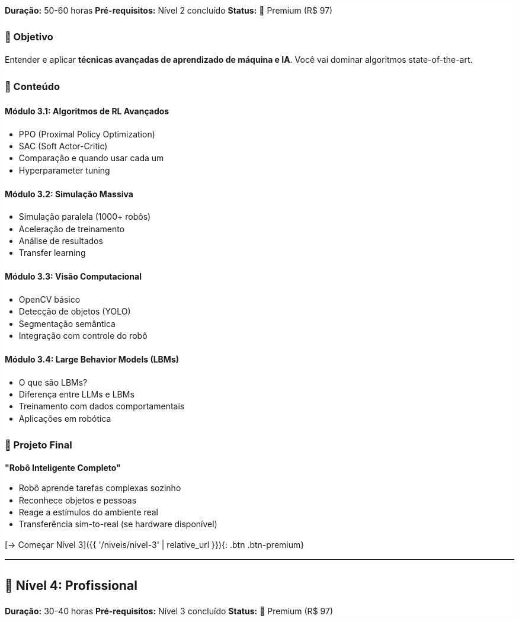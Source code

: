 **Duração:** 50-60 horas
**Pré-requisitos:** Nível 2 concluído
**Status:** 💎 Premium (R$ 97)

### 🎯 Objetivo
Entender e aplicar **técnicas avançadas de aprendizado de máquina e IA**. Você vai dominar algoritmos state-of-the-art.

### 📖 Conteúdo

#### Módulo 3.1: Algoritmos de RL Avançados
- PPO (Proximal Policy Optimization)
- SAC (Soft Actor-Critic)
- Comparação e quando usar cada um
- Hyperparameter tuning

#### Módulo 3.2: Simulação Massiva
- Simulação paralela (1000+ robôs)
- Aceleração de treinamento
- Análise de resultados
- Transfer learning

#### Módulo 3.3: Visão Computacional
- OpenCV básico
- Detecção de objetos (YOLO)
- Segmentação semântica
- Integração com controle do robô

#### Módulo 3.4: Large Behavior Models (LBMs)
- O que são LBMs?
- Diferença entre LLMs e LBMs
- Treinamento com dados comportamentais
- Aplicações em robótica

### 🚀 Projeto Final
**"Robô Inteligente Completo"**
- Robô aprende tarefas complexas sozinho
- Reconhece objetos e pessoas
- Reage a estímulos do ambiente real
- Transferência sim-to-real (se hardware disponível)

[→ Começar Nível 3]({{ '/niveis/nivel-3' | relative_url }}){: .btn .btn-premium}

---

## 👑 Nível 4: Profissional

**Duração:** 30-40 horas
**Pré-requisitos:** Nível 3 concluído
**Status:** 💎 Premium (R$ 97)
